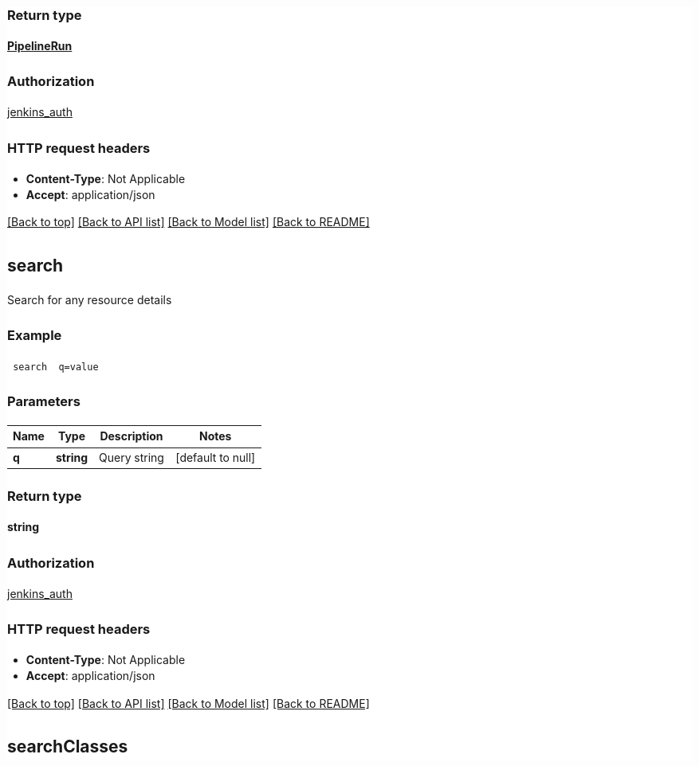 ### Return type

[**PipelineRun**](PipelineRun.md)

### Authorization

[jenkins_auth](../README.md#jenkins_auth)

### HTTP request headers

- **Content-Type**: Not Applicable
- **Accept**: application/json

[[Back to top]](#) [[Back to API list]](../README.md#documentation-for-api-endpoints) [[Back to Model list]](../README.md#documentation-for-models) [[Back to README]](../README.md)


## search



Search for any resource details

### Example

```bash
 search  q=value
```

### Parameters


Name | Type | Description  | Notes
------------- | ------------- | ------------- | -------------
 **q** | **string** | Query string | [default to null]

### Return type

**string**

### Authorization

[jenkins_auth](../README.md#jenkins_auth)

### HTTP request headers

- **Content-Type**: Not Applicable
- **Accept**: application/json

[[Back to top]](#) [[Back to API list]](../README.md#documentation-for-api-endpoints) [[Back to Model list]](../README.md#documentation-for-models) [[Back to README]](../README.md)


## searchClasses
